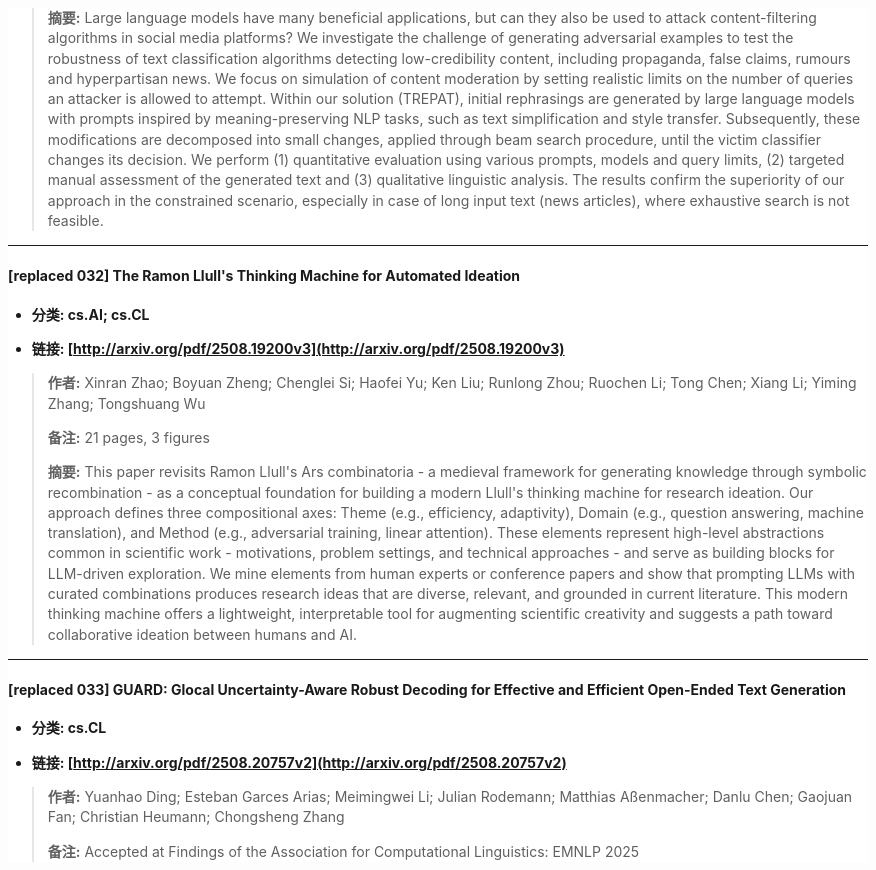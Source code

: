 > **摘要:** Large language models have many beneficial applications, but can they also be used to attack content-filtering algorithms in social media platforms? We investigate the challenge of generating adversarial examples to test the robustness of text classification algorithms detecting low-credibility content, including propaganda, false claims, rumours and hyperpartisan news. We focus on simulation of content moderation by setting realistic limits on the number of queries an attacker is allowed to attempt. Within our solution (TREPAT), initial rephrasings are generated by large language models with prompts inspired by meaning-preserving NLP tasks, such as text simplification and style transfer. Subsequently, these modifications are decomposed into small changes, applied through beam search procedure, until the victim classifier changes its decision. We perform (1) quantitative evaluation using various prompts, models and query limits, (2) targeted manual assessment of the generated text and (3) qualitative linguistic analysis. The results confirm the superiority of our approach in the constrained scenario, especially in case of long input text (news articles), where exhaustive search is not feasible.
>
---
#### [replaced 032] The Ramon Llull's Thinking Machine for Automated Ideation
- **分类: cs.AI; cs.CL**

- **链接: [http://arxiv.org/pdf/2508.19200v3](http://arxiv.org/pdf/2508.19200v3)**

> **作者:** Xinran Zhao; Boyuan Zheng; Chenglei Si; Haofei Yu; Ken Liu; Runlong Zhou; Ruochen Li; Tong Chen; Xiang Li; Yiming Zhang; Tongshuang Wu
>
> **备注:** 21 pages, 3 figures
>
> **摘要:** This paper revisits Ramon Llull's Ars combinatoria - a medieval framework for generating knowledge through symbolic recombination - as a conceptual foundation for building a modern Llull's thinking machine for research ideation. Our approach defines three compositional axes: Theme (e.g., efficiency, adaptivity), Domain (e.g., question answering, machine translation), and Method (e.g., adversarial training, linear attention). These elements represent high-level abstractions common in scientific work - motivations, problem settings, and technical approaches - and serve as building blocks for LLM-driven exploration. We mine elements from human experts or conference papers and show that prompting LLMs with curated combinations produces research ideas that are diverse, relevant, and grounded in current literature. This modern thinking machine offers a lightweight, interpretable tool for augmenting scientific creativity and suggests a path toward collaborative ideation between humans and AI.
>
---
#### [replaced 033] GUARD: Glocal Uncertainty-Aware Robust Decoding for Effective and Efficient Open-Ended Text Generation
- **分类: cs.CL**

- **链接: [http://arxiv.org/pdf/2508.20757v2](http://arxiv.org/pdf/2508.20757v2)**

> **作者:** Yuanhao Ding; Esteban Garces Arias; Meimingwei Li; Julian Rodemann; Matthias Aßenmacher; Danlu Chen; Gaojuan Fan; Christian Heumann; Chongsheng Zhang
>
> **备注:** Accepted at Findings of the Association for Computational Linguistics: EMNLP 2025
>